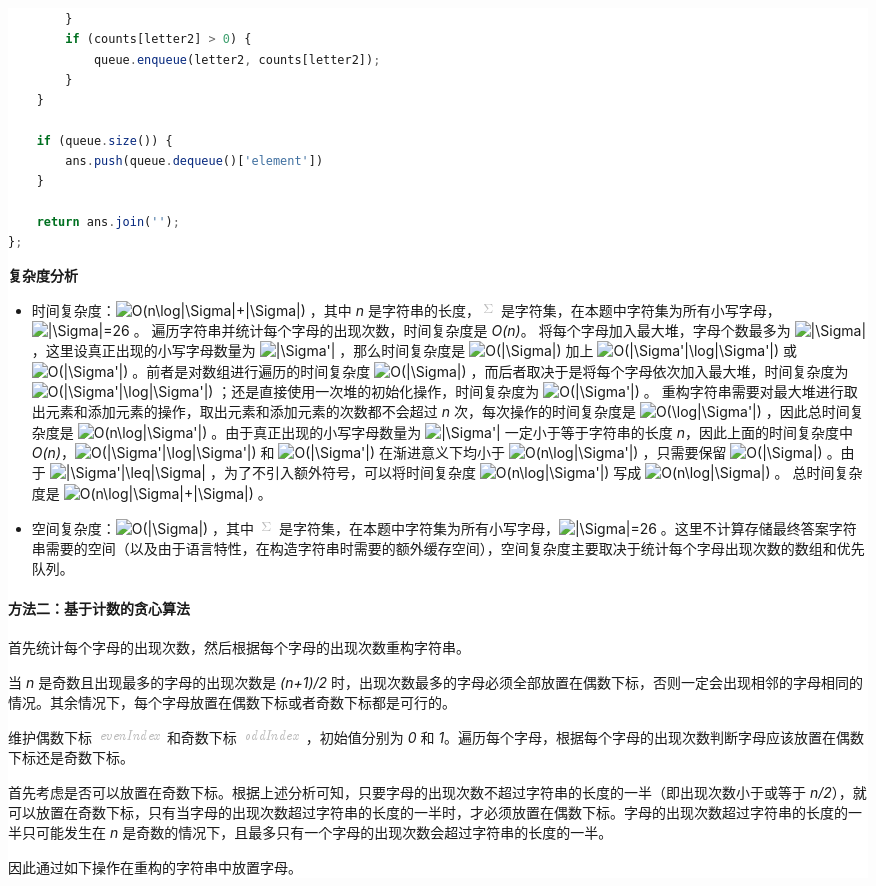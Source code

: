 ```JavaScript [sol1-JavaScript]
        }
        if (counts[letter2] > 0) {
            queue.enqueue(letter2, counts[letter2]);
        }
    }
    
    if (queue.size()) {
        ans.push(queue.dequeue()['element'])
    }

    return ans.join('');
};
```

**复杂度分析**

- 时间复杂度：![O(n\log|\Sigma|+|\Sigma|) ](./p__O_nlog|Sigma|_+_|Sigma|__.png) ，其中 *n* 是字符串的长度，![\Sigma ](./p__Sigma_.png)  是字符集，在本题中字符集为所有小写字母，![|\Sigma|=26 ](./p__|Sigma|=26_.png) 。
  遍历字符串并统计每个字母的出现次数，时间复杂度是 *O(n)*。
  将每个字母加入最大堆，字母个数最多为 ![|\Sigma| ](./p__|Sigma|_.png) ，这里设真正出现的小写字母数量为 ![|\Sigma'| ](./p__|Sigma'|_.png) ，那么时间复杂度是 ![O(|\Sigma|) ](./p__O_|Sigma|__.png)  加上 ![O(|\Sigma'|\log|\Sigma'|) ](./p__O_|Sigma'|log|Sigma'|__.png)  或 ![O(|\Sigma'|) ](./p__O_|Sigma'|__.png) 。前者是对数组进行遍历的时间复杂度 ![O(|\Sigma|) ](./p__O_|Sigma|__.png) ，而后者取决于是将每个字母依次加入最大堆，时间复杂度为 ![O(|\Sigma'|\log|\Sigma'|) ](./p__O_|Sigma'|log|Sigma'|__.png) ；还是直接使用一次堆的初始化操作，时间复杂度为 ![O(|\Sigma'|) ](./p__O_|Sigma'|__.png) 。
  重构字符串需要对最大堆进行取出元素和添加元素的操作，取出元素和添加元素的次数都不会超过 *n* 次，每次操作的时间复杂度是 ![O(\log|\Sigma'|) ](./p__O_log|Sigma'|__.png) ，因此总时间复杂度是 ![O(n\log|\Sigma'|) ](./p__O_nlog|Sigma'|__.png) 。由于真正出现的小写字母数量为 ![|\Sigma'| ](./p__|Sigma'|_.png)  一定小于等于字符串的长度 *n*，因此上面的时间复杂度中 *O(n)*，![O(|\Sigma'|\log|\Sigma'|) ](./p__O_|Sigma'|log|Sigma'|__.png)  和 ![O(|\Sigma'|) ](./p__O_|Sigma'|__.png)  在渐进意义下均小于 ![O(n\log|\Sigma'|) ](./p__O_nlog|Sigma'|__.png) ，只需要保留 ![O(|\Sigma|) ](./p__O_|Sigma|__.png) 。由于 ![|\Sigma'|\leq|\Sigma| ](./p__|Sigma'|_leq_|Sigma|_.png) ，为了不引入额外符号，可以将时间复杂度 ![O(n\log|\Sigma'|) ](./p__O_nlog|Sigma'|__.png)  写成 ![O(n\log|\Sigma|) ](./p__O_nlog|Sigma|__.png) 。
  总时间复杂度是 ![O(n\log|\Sigma|+|\Sigma|) ](./p__O_nlog|Sigma|_+_|Sigma|__.png) 。

- 空间复杂度：![O(|\Sigma|) ](./p__O_|Sigma|__.png) ，其中 ![\Sigma ](./p__Sigma_.png)  是字符集，在本题中字符集为所有小写字母，![|\Sigma|=26 ](./p__|Sigma|=26_.png) 。这里不计算存储最终答案字符串需要的空间（以及由于语言特性，在构造字符串时需要的额外缓存空间），空间复杂度主要取决于统计每个字母出现次数的数组和优先队列。

#### 方法二：基于计数的贪心算法

首先统计每个字母的出现次数，然后根据每个字母的出现次数重构字符串。

当 *n* 是奇数且出现最多的字母的出现次数是 *(n+1)/2* 时，出现次数最多的字母必须全部放置在偶数下标，否则一定会出现相邻的字母相同的情况。其余情况下，每个字母放置在偶数下标或者奇数下标都是可行的。

维护偶数下标 ![\textit{evenIndex} ](./p__textit{evenIndex}_.png)  和奇数下标 ![\textit{oddIndex} ](./p__textit{oddIndex}_.png) ，初始值分别为 *0* 和 *1*。遍历每个字母，根据每个字母的出现次数判断字母应该放置在偶数下标还是奇数下标。

首先考虑是否可以放置在奇数下标。根据上述分析可知，只要字母的出现次数不超过字符串的长度的一半（即出现次数小于或等于 *n/2*），就可以放置在奇数下标，只有当字母的出现次数超过字符串的长度的一半时，才必须放置在偶数下标。字母的出现次数超过字符串的长度的一半只可能发生在 *n* 是奇数的情况下，且最多只有一个字母的出现次数会超过字符串的长度的一半。

因此通过如下操作在重构的字符串中放置字母。
